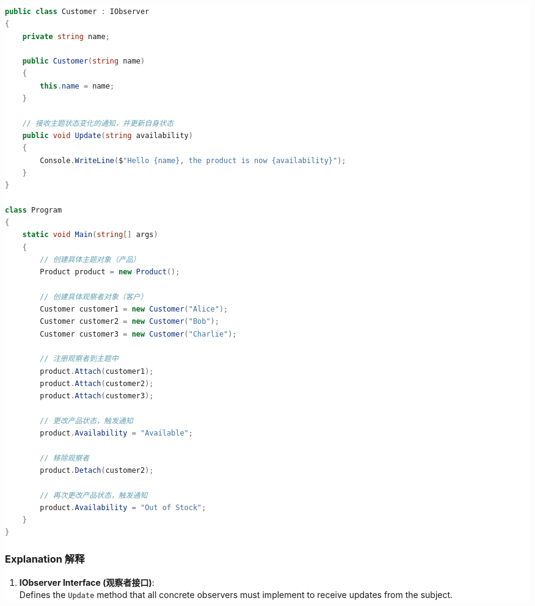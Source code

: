 ```csharp
public class Customer : IObserver
{
    private string name;

    public Customer(string name)
    {
        this.name = name;
    }

    // 接收主题状态变化的通知，并更新自身状态
    public void Update(string availability)
    {
        Console.WriteLine($"Hello {name}, the product is now {availability}");
    }
}

class Program
{
    static void Main(string[] args)
    {
        // 创建具体主题对象（产品）
        Product product = new Product();

        // 创建具体观察者对象（客户）
        Customer customer1 = new Customer("Alice");
        Customer customer2 = new Customer("Bob");
        Customer customer3 = new Customer("Charlie");

        // 注册观察者到主题中
        product.Attach(customer1);
        product.Attach(customer2);
        product.Attach(customer3);

        // 更改产品状态，触发通知
        product.Availability = "Available";

        // 移除观察者
        product.Detach(customer2);

        // 再次更改产品状态，触发通知
        product.Availability = "Out of Stock";
    }
}
```

### Explanation 解释

1. **IObserver Interface (观察者接口)**:  
   Defines the `Update` method that all concrete observers must implement to receive updates from the subject.
